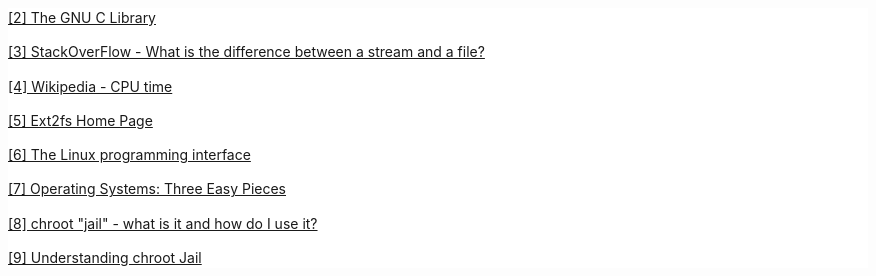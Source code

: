 <a name="reference2"></a>[[2] The GNU C Library](https://www.gnu.org/software/libc/manual/html_mono/libc.html)

<a name="reference3"></a>[[3] StackOverFlow - What is the difference between a stream and a file?](https://stackoverflow.com/questions/20937616/what-is-the-difference-between-a-stream-and-a-file)

<a name="reference4"></a>[[4] Wikipedia - CPU time](https://en.wikipedia.org/wiki/CPU_time)

<a name="reference5"></a>[[5] Ext2fs Home Page](https://e2fsprogs.sourceforge.net/ext2.html)

<a name="reference6"></a>[[6] The Linux programming interface](https://man7.org/tlpi/)

<a name="reference7"></a>[[7] Operating Systems: Three Easy Pieces](https://pages.cs.wisc.edu/~remzi/OSTEP/)

<a name="reference8"></a>[[8] chroot "jail" - what is it and how do I use it?](https://unix.stackexchange.com/questions/105/chroot-jail-what-is-it-and-how-do-i-use-it)

<a name="reference9"></a>[[9] Understanding chroot Jail](https://www.thegeekdiary.com/understanding-chroot-jail/)
